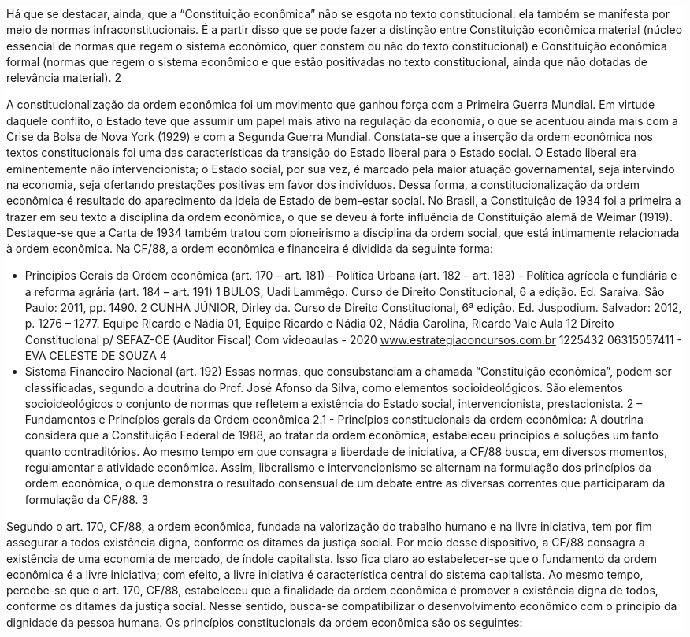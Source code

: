 Há que se destacar, ainda, que a “Constituição econômica” não  se  esgota  no  texto  constitucional:  ela também se manifesta por meio de normas infraconstitucionais. É a partir disso que se pode fazer a distinção entre Constituição econômica material (núcleo essencial de normas que regem o sistema econômico, quer constem  ou  não  do  texto  constitucional)  e Constituição  econômica  formal (normas  que  regem  o  sistema econômico e que estão positivadas no texto constitucional, ainda que não dotadas de relevância material).
2

A  constitucionalização da  ordem econômica foi um  movimento que ganhou  força  com  a  Primeira  Guerra Mundial.  Em  virtude  daquele  conflito,  o  Estado  teve  que  assumir  um  papel  mais  ativo  na  regulação  da economia, o que se acentuou ainda mais com a Crise da Bolsa de Nova York (1929) e com a Segunda Guerra Mundial.
Constata-se que  a  inserção  da  ordem econômica  nos  textos  constitucionais  foi uma  das  características  da transição do Estado liberal para o Estado social. O Estado liberal era eminentemente não intervencionista;
o Estado social, por sua vez, é marcado pela maior atuação governamental, seja intervindo na economia, seja ofertando  prestações  positivas  em  favor  dos  indivíduos.  Dessa  forma,  a  constitucionalização  da  ordem econômica é resultado do aparecimento da ideia de Estado de bem-estar social.
No Brasil, a Constituição de 1934 foi a primeira a trazer em seu texto a disciplina da ordem econômica, o que se deveu à forte influência da Constituição alemã de Weimar (1919). Destaque-se que a Carta de 1934 também  tratou  com  pioneirismo  a  disciplina  da  ordem  social,  que  está  intimamente  relacionada  à  ordem econômica.
Na CF/88, a ordem econômica e financeira é dividida da seguinte forma:
- Princípios Gerais da Ordem econômica (art. 170 – art. 181) - Política Urbana (art. 182 – art. 183) - Política agrícola e fundiária e a reforma agrária (art. 184 – art. 191) 
1
BULOS, Uadi Lammêgo. Curso de Direito Constitucional, 6 a
edição. Ed. Saraiva.  São Paulo: 2011, pp. 1490.
2
CUNHA JÚNIOR, Dirley da. Curso de Direito Constitucional, 6ª edição. Ed. Juspodium. Salvador: 2012, p. 1276 – 1277.
Equipe Ricardo e Nádia 01, Equipe Ricardo e Nádia 02, Nádia Carolina, Ricardo Vale Aula 12
Direito Constitucional p/ SEFAZ-CE (Auditor Fiscal) Com videoaulas - 2020 www.estrategiaconcursos.com.br 1225432
06315057411 - EVA CELESTE DE SOUZA 
4
- Sistema Financeiro Nacional (art. 192) Essas normas, que consubstanciam a chamada “Constituição econômica”, podem ser classificadas, segundo a doutrina do Prof. José Afonso da Silva, como elementos socioideológicos. São elementos socioideológicos o conjunto de normas que refletem a existência do Estado social, intervencionista, prestacionista.
2 – Fundamentos e Princípios gerais da Ordem econômica 2.1 - Princípios constitucionais da ordem econômica:
A  doutrina  considera  que  a  Constituição  Federal  de  1988,  ao  tratar  da  ordem  econômica,  estabeleceu princípios e soluções um tanto quanto contraditórios. Ao mesmo tempo em que consagra a liberdade de iniciativa, a CF/88 busca, em diversos momentos, regulamentar a atividade econômica. Assim, liberalismo e intervencionismo  se  alternam na  formulação  dos  princípios  da  ordem  econômica,  o  que  demonstra  o resultado consensual de um debate entre as diversas correntes que participaram da formulação da CF/88.
3

Segundo  o  art.  170,  CF/88, a  ordem  econômica,  fundada  na valorização  do  trabalho  humano e  na livre iniciativa, tem por fim assegurar a todos existência digna, conforme os ditames da justiça social. Por meio desse dispositivo, a CF/88 consagra a existência de uma economia de mercado, de índole capitalista. Isso fica claro  ao  estabelecer-se  que  o  fundamento  da  ordem  econômica  é  a  livre  iniciativa;  com  efeito,  a  livre iniciativa é característica central do sistema capitalista.
Ao mesmo tempo, percebe-se que o art. 170, CF/88, estabeleceu que a finalidade da ordem econômica é promover  a existência  digna de  todos,  conforme  os  ditames  da justiça  social.  Nesse  sentido,  busca-se compatibilizar o desenvolvimento econômico com o princípio da dignidade da pessoa humana.
Os princípios constitucionais da ordem econômica são os seguintes: